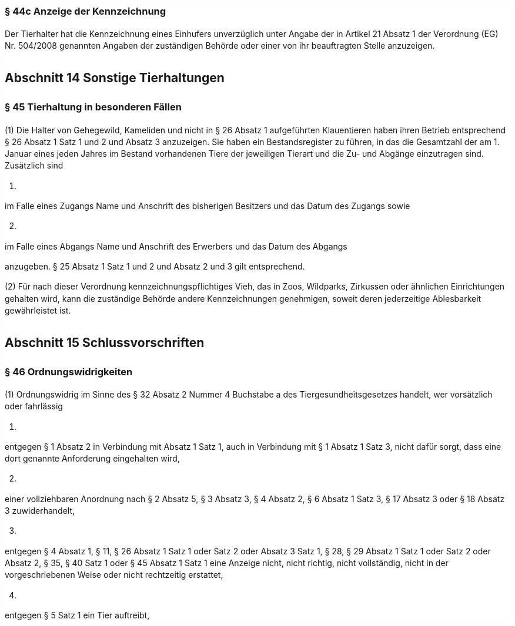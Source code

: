 ### § 44c Anzeige der Kennzeichnung

Der Tierhalter hat die Kennzeichnung eines Einhufers unverzüglich unter Angabe der in Artikel 21 Absatz 1 der Verordnung (EG) Nr. 504/2008 genannten Angaben der zuständigen Behörde oder einer von ihr beauftragten Stelle anzuzeigen.

Abschnitt 14 Sonstige Tierhaltungen
-----------------------------------

### 

### § 45 Tierhaltung in besonderen Fällen

(1) Die Halter von Gehegewild, Kameliden und nicht in § 26 Absatz 1 aufgeführten Klauentieren haben ihren Betrieb entsprechend § 26 Absatz 1 Satz 1 und 2 und Absatz 3 anzuzeigen. Sie haben ein Bestandsregister zu führen, in das die Gesamtzahl der am 1. Januar eines jeden Jahres im Bestand vorhandenen Tiere der jeweiligen Tierart und die Zu- und Abgänge einzutragen sind. Zusätzlich sind

1.  
im Falle eines Zugangs Name und Anschrift des bisherigen Besitzers und das Datum des Zugangs sowie

2.  
im Falle eines Abgangs Name und Anschrift des Erwerbers und das Datum des Abgangs

anzugeben. § 25 Absatz 1 Satz 1 und 2 und Absatz 2 und 3 gilt entsprechend.

(2) Für nach dieser Verordnung kennzeichnungspflichtiges Vieh, das in Zoos, Wildparks, Zirkussen oder ähnlichen Einrichtungen gehalten wird, kann die zuständige Behörde andere Kennzeichnungen genehmigen, soweit deren jederzeitige Ablesbarkeit gewährleistet ist.

Abschnitt 15 Schlussvorschriften
--------------------------------

### 

### § 46 Ordnungswidrigkeiten

(1) Ordnungswidrig im Sinne des § 32 Absatz 2 Nummer 4 Buchstabe a des Tiergesundheitsgesetzes handelt, wer vorsätzlich oder fahrlässig

1.  
entgegen § 1 Absatz 2 in Verbindung mit Absatz 1 Satz 1, auch in Verbindung mit § 1 Absatz 1 Satz 3, nicht dafür sorgt, dass eine dort genannte Anforderung eingehalten wird,

2.  
einer vollziehbaren Anordnung nach § 2 Absatz 5, § 3 Absatz 3, § 4 Absatz 2, § 6 Absatz 1 Satz 3, § 17 Absatz 3 oder § 18 Absatz 3 zuwiderhandelt,

3.  
entgegen § 4 Absatz 1, § 11, § 26 Absatz 1 Satz 1 oder Satz 2 oder Absatz 3 Satz 1, § 28, § 29 Absatz 1 Satz 1 oder Satz 2 oder Absatz 2, § 35, § 40 Satz 1 oder § 45 Absatz 1 Satz 1 eine Anzeige nicht, nicht richtig, nicht vollständig, nicht in der vorgeschriebenen Weise oder nicht rechtzeitig erstattet,

4.  
entgegen § 5 Satz 1 ein Tier auftreibt,
